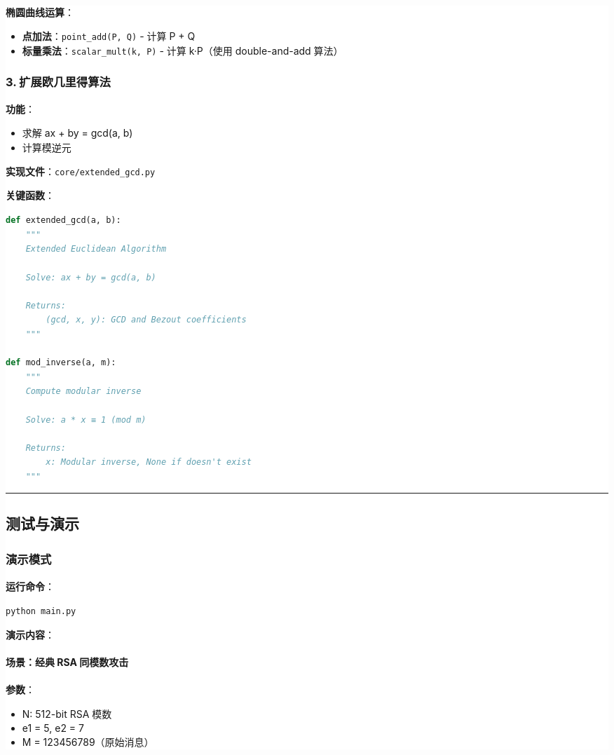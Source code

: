 **椭圆曲线运算**：
- **点加法**：`point_add(P, Q)` - 计算 P + Q
- **标量乘法**：`scalar_mult(k, P)` - 计算 k·P（使用 double-and-add 算法）

### 3. 扩展欧几里得算法

**功能**：
- 求解 ax + by = gcd(a, b)
- 计算模逆元

**实现文件**：`core/extended_gcd.py`

**关键函数**：
```python
def extended_gcd(a, b):
    """
    Extended Euclidean Algorithm
    
    Solve: ax + by = gcd(a, b)
    
    Returns:
        (gcd, x, y): GCD and Bezout coefficients
    """

def mod_inverse(a, m):
    """
    Compute modular inverse
    
    Solve: a * x ≡ 1 (mod m)
    
    Returns:
        x: Modular inverse, None if doesn't exist
    """
```

---

## 测试与演示

### 演示模式

**运行命令**：
```bash
python main.py
```

**演示内容**：

#### 场景：经典 RSA 同模数攻击

**参数**：
- N: 512-bit RSA 模数
- e1 = 5, e2 = 7
- M = 123456789（原始消息）
